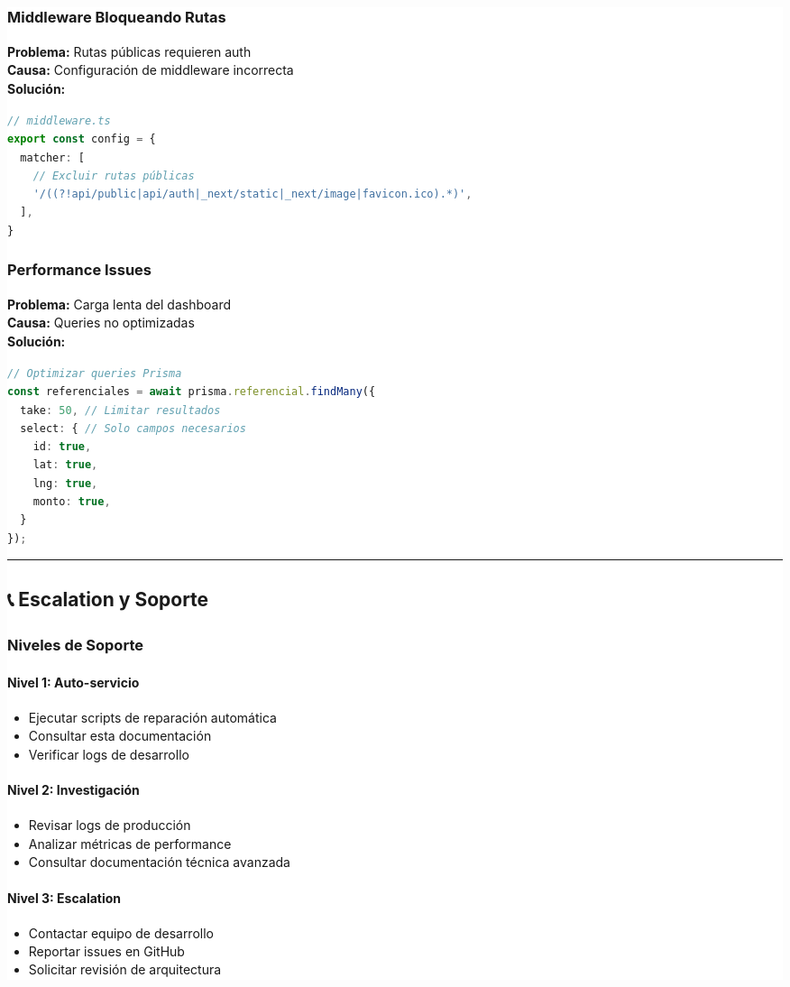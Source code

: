 ### Middleware Bloqueando Rutas

**Problema:** Rutas públicas requieren auth  
**Causa:** Configuración de middleware incorrecta  
**Solución:**
```typescript
// middleware.ts
export const config = {
  matcher: [
    // Excluir rutas públicas
    '/((?!api/public|api/auth|_next/static|_next/image|favicon.ico).*)',
  ],
}
```

### Performance Issues

**Problema:** Carga lenta del dashboard  
**Causa:** Queries no optimizadas  
**Solución:**
```typescript
// Optimizar queries Prisma
const referenciales = await prisma.referencial.findMany({
  take: 50, // Limitar resultados
  select: { // Solo campos necesarios
    id: true,
    lat: true,
    lng: true,
    monto: true,
  }
});
```

---

## 📞 Escalation y Soporte

### Niveles de Soporte

#### Nivel 1: Auto-servicio
- Ejecutar scripts de reparación automática
- Consultar esta documentación
- Verificar logs de desarrollo

#### Nivel 2: Investigación
- Revisar logs de producción
- Analizar métricas de performance  
- Consultar documentación técnica avanzada

#### Nivel 3: Escalation
- Contactar equipo de desarrollo
- Reportar issues en GitHub
- Solicitar revisión de arquitectura
